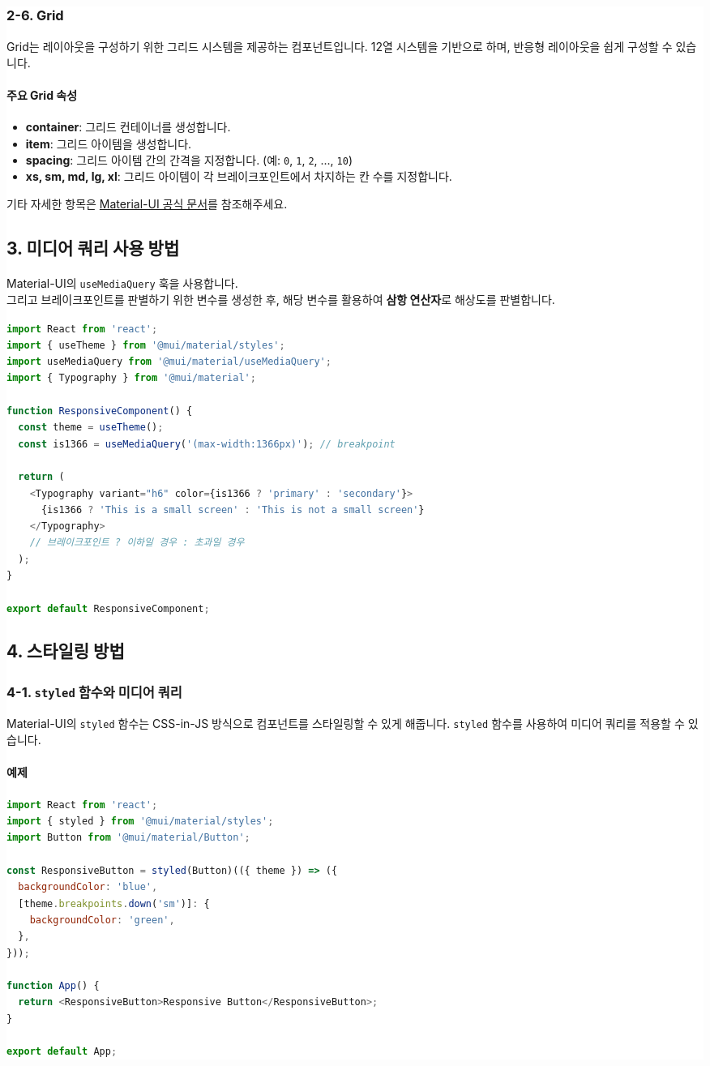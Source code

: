 ### 2-6. Grid

Grid는 레이아웃을 구성하기 위한 그리드 시스템을 제공하는 컴포넌트입니다. 12열 시스템을 기반으로 하며, 반응형 레이아웃을 쉽게 구성할 수 있습니다.

#### 주요 Grid 속성

- **container**: 그리드 컨테이너를 생성합니다.
- **item**: 그리드 아이템을 생성합니다.
- **spacing**: 그리드 아이템 간의 간격을 지정합니다. (예: `0`, `1`, `2`, ..., `10`)
- **xs, sm, md, lg, xl**: 그리드 아이템이 각 브레이크포인트에서 차지하는 칸 수를 지정합니다.

기타 자세한 항목은 [Material-UI 공식 문서](https://mui.com/material-ui/all-components/)를 참조해주세요.

## 3. 미디어 쿼리 사용 방법

Material-UI의 `useMediaQuery` 훅을 사용합니다.<br />
그리고 브레이크포인트를 판별하기 위한 변수를 생성한 후, 해당 변수를 활용하여 **삼항 연산자**로 해상도를 판별합니다.

```javascript
import React from 'react';
import { useTheme } from '@mui/material/styles';
import useMediaQuery from '@mui/material/useMediaQuery';
import { Typography } from '@mui/material';

function ResponsiveComponent() {
  const theme = useTheme();
  const is1366 = useMediaQuery('(max-width:1366px)'); // breakpoint

  return (
    <Typography variant="h6" color={is1366 ? 'primary' : 'secondary'}>
      {is1366 ? 'This is a small screen' : 'This is not a small screen'}
    </Typography>
    // 브레이크포인트 ? 이하일 경우 : 초과일 경우
  );
}

export default ResponsiveComponent;
```

## 4. 스타일링 방법

### 4-1. `styled` 함수와 미디어 쿼리

Material-UI의 `styled` 함수는 CSS-in-JS 방식으로 컴포넌트를 스타일링할 수 있게 해줍니다. `styled` 함수를 사용하여 미디어 쿼리를 적용할 수 있습니다.

#### 예제

```javascript
import React from 'react';
import { styled } from '@mui/material/styles';
import Button from '@mui/material/Button';

const ResponsiveButton = styled(Button)(({ theme }) => ({
  backgroundColor: 'blue',
  [theme.breakpoints.down('sm')]: {
    backgroundColor: 'green',
  },
}));

function App() {
  return <ResponsiveButton>Responsive Button</ResponsiveButton>;
}

export default App;
```